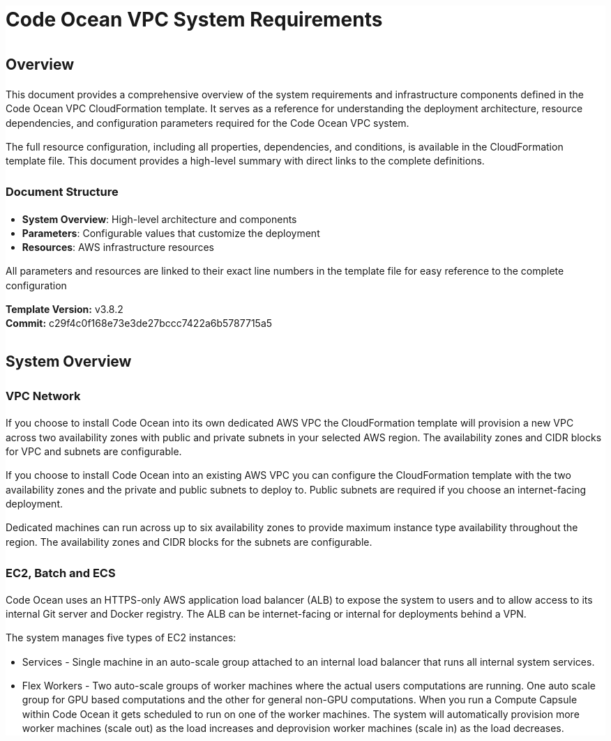 # Code Ocean VPC System Requirements

## Overview

This document provides a comprehensive overview of the system requirements and infrastructure components defined in the Code Ocean VPC CloudFormation template. It serves as a reference for understanding the deployment architecture, resource dependencies, and configuration parameters required for the Code Ocean VPC system.

The full resource configuration, including all properties, dependencies, and conditions, is available in the CloudFormation template file. This document provides a high-level summary with direct links to the complete definitions.

### Document Structure
- **System Overview**: High-level architecture and components
- **Parameters**: Configurable values that customize the deployment
- **Resources**: AWS infrastructure resources

All parameters and resources are linked to their exact line numbers in the template file for easy reference to the complete configuration

**Template Version:** v3.8.2  
**Commit:** c29f4c0f168e73e3de27bccc7422a6b5787715a5

## System Overview

### VPC Network

If you choose to install Code Ocean into its own dedicated AWS VPC the CloudFormation template will provision a new VPC across two availability zones with public and private subnets in your selected AWS region. The availability zones and CIDR blocks for VPC and subnets are configurable.

If you choose to install Code Ocean into an existing AWS VPC you can configure the CloudFormation template with the two availability zones and the private and public subnets to deploy to. Public subnets are required if you choose an internet-facing deployment.

Dedicated machines can run across up to six availability zones to provide maximum instance type availability throughout the region. The availability zones and CIDR blocks for the subnets are configurable.

### EC2, Batch and ECS

Code Ocean uses an HTTPS-only AWS application load balancer (ALB) to expose the system to users and to allow access to its internal Git server and Docker registry. The ALB can be internet-facing or internal for deployments behind a VPN.

The system manages five types of EC2 instances:

* Services - Single machine in an auto-scale group attached to an internal load balancer that runs all internal system services.

* Flex Workers - Two auto-scale groups of worker machines where the actual users computations are running. One auto scale group for GPU based computations and the other for general non-GPU computations. When you run a Compute Capsule within Code Ocean it gets scheduled to run on one of the worker machines. The system will automatically provision more worker machines (scale out) as the load increases and deprovision worker machines (scale in) as the load decreases.
